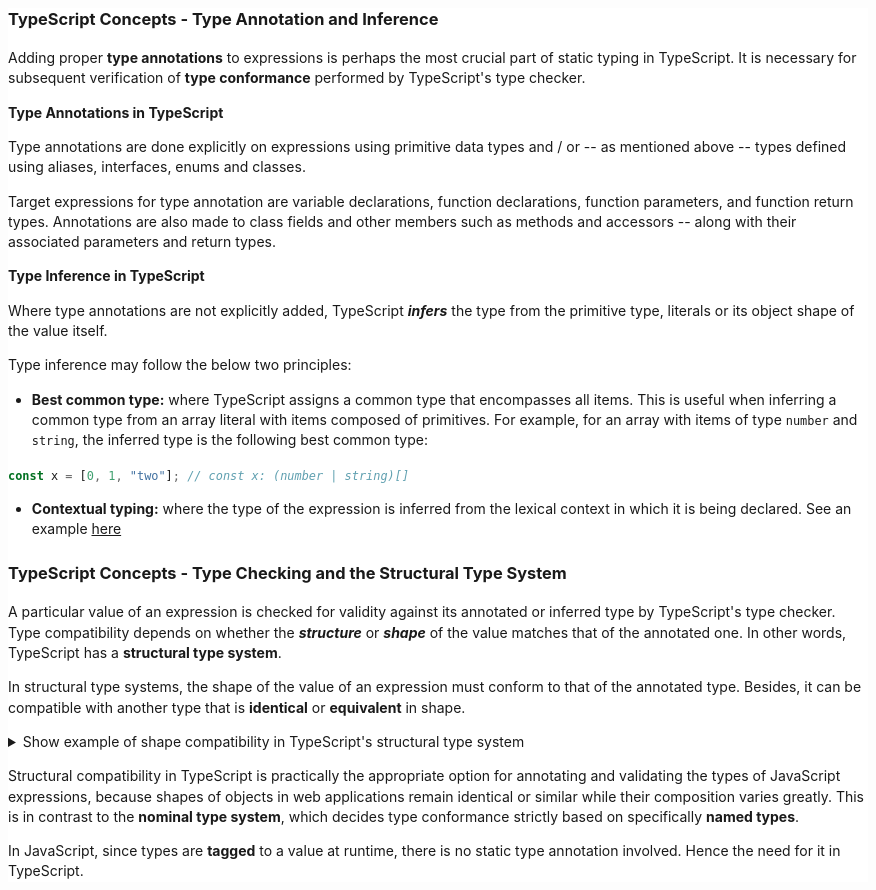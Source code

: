 ### TypeScript Concepts - Type Annotation and Inference

Adding proper **type annotations** to expressions is perhaps the most crucial part of static typing in TypeScript. It is necessary for subsequent verification of **type conformance** performed by TypeScript's type checker.

**Type Annotations in TypeScript**

Type annotations are done explicitly on expressions using primitive data types and / or -- as mentioned above -- types defined using aliases, interfaces, enums and classes.

Target expressions for type annotation are variable declarations, function declarations, function parameters, and function return types. Annotations are also made to class fields and other members such as methods and accessors -- along with their associated parameters and return types.

**Type Inference in TypeScript**

Where type annotations are not explicitly added, TypeScript **_infers_** the type from the primitive type, literals or its object shape of the value itself.

Type inference may follow the below two principles:

- **Best common type:** where TypeScript assigns a common type that encompasses all items. This is useful when inferring a common type from an array literal with items composed of primitives. For example, for an array with items of type `number` and `string`, the inferred type is the following best common type:

```ts
const x = [0, 1, "two"]; // const x: (number | string)[]
```

- **Contextual typing:** where the type of the expression is inferred from the lexical context in which it is being declared. See an example [here](https://www.typescriptlang.org/docs/handbook/type-inference.html#contextual-typing)

### TypeScript Concepts - Type Checking and the Structural Type System

A particular value of an expression is checked for validity against its annotated or inferred type by TypeScript's type checker. Type compatibility depends on whether the **_structure_** or **_shape_** of the value matches that of the annotated one. In other words, TypeScript has a **structural type system**.

In structural type systems, the shape of the value of an expression must conform to that of the annotated type. Besides, it can be compatible with another type that is **identical** or **equivalent** in shape.

<details><summary>
    Show example of shape compatibility in TypeScript's structural type system
</summary></details>

Structural compatibility in TypeScript is practically the appropriate option for annotating and validating the types of JavaScript expressions, because shapes of objects in web applications remain identical or similar while their composition varies greatly. This is in contrast to the **nominal type system**, which decides type conformance strictly based on specifically **named types**.

In JavaScript, since types are **tagged** to a value at runtime, there is no static type annotation involved. Hence the need for it in TypeScript.
